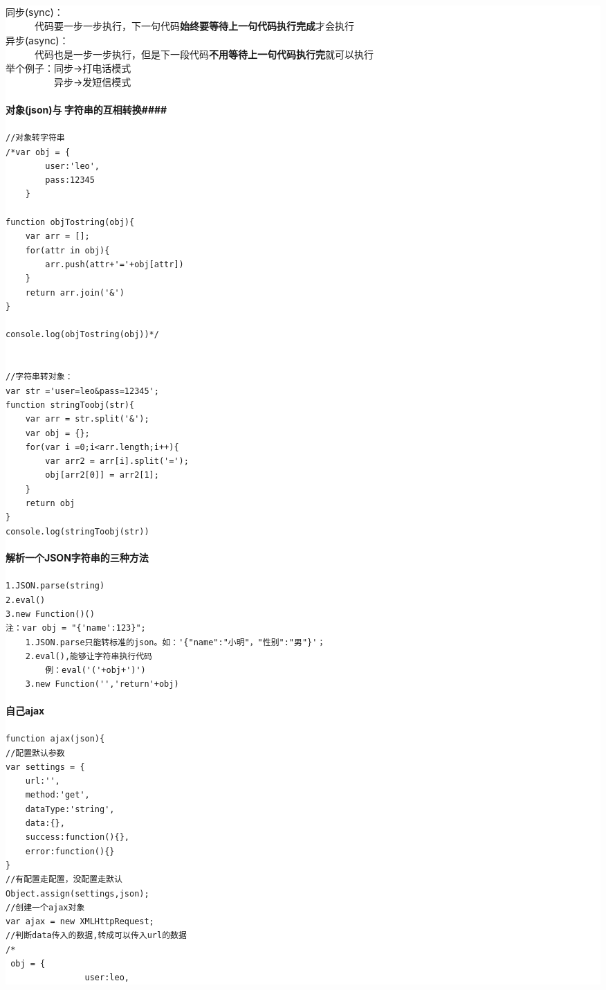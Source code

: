 同步(sync)：  
&emsp;&emsp;&emsp;代码要一步一步执行，下一句代码**始终要等待上一句代码执行完成**才会执行  
异步(async)：   
&emsp;&emsp;&emsp;代码也是一步一步执行，但是下一段代码**不用等待上一句代码执行完**就可以执行   
举个例子：同步->打电话模式  
&emsp;&emsp;&emsp;&emsp;&emsp;异步->发短信模式
#### 对象(json)与 字符串的互相转换####
	//对象转字符串
	/*var obj = {
			user:'leo',
			pass:12345
		}
	
	function objTostring(obj){
		var arr = [];
		for(attr in obj){
			arr.push(attr+'='+obj[attr])
		}
		return arr.join('&')
	}
	
	console.log(objTostring(obj))*/


	//字符串转对象：
	var str ='user=leo&pass=12345';
	function stringToobj(str){
		var arr = str.split('&');
		var obj = {};
		for(var i =0;i<arr.length;i++){
			var arr2 = arr[i].split('=');
			obj[arr2[0]] = arr2[1];
		}
		return obj
	}
	console.log(stringToobj(str))
#### 解析一个JSON字符串的三种方法 ####
	1.JSON.parse(string)
	2.eval()
	3.new Function()()
	注：var obj = "{'name':123}";
		1.JSON.parse只能转标准的json。如：'{"name":"小明"，"性别":"男"}'；
		2.eval(),能够让字符串执行代码
			例：eval('('+obj+')')
		3.new Function('','return'+obj)
#### 自己ajax ####
	function ajax(json){
	//配置默认参数
	var settings = {
		url:'',
		method:'get',
		dataType:'string',
		data:{},
		success:function(){},
		error:function(){}
	}
	//有配置走配置，没配置走默认
	Object.assign(settings,json);
	//创建一个ajax对象
	var ajax = new XMLHttpRequest;
	//判断data传入的数据,转成可以传入url的数据
	/*
	 obj = {
					user:leo,